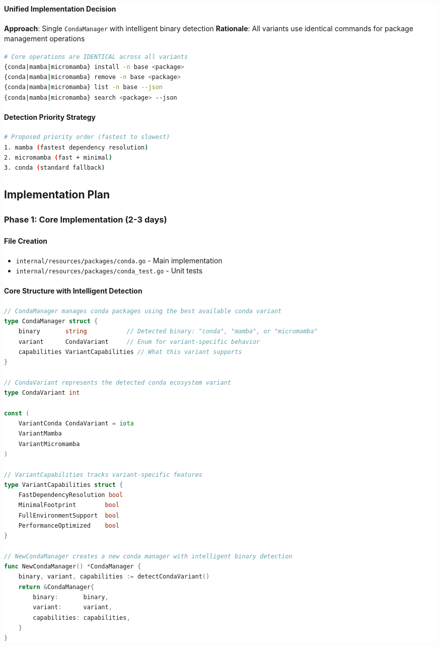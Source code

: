 #### Unified Implementation Decision
**Approach**: Single `CondaManager` with intelligent binary detection
**Rationale**: All variants use identical commands for package management operations

```bash
# Core operations are IDENTICAL across all variants
{conda|mamba|micromamba} install -n base <package>
{conda|mamba|micromamba} remove -n base <package>
{conda|mamba|micromamba} list -n base --json
{conda|mamba|micromamba} search <package> --json
```

#### Detection Priority Strategy
```bash
# Proposed priority order (fastest to slowest)
1. mamba (fastest dependency resolution)
2. micromamba (fast + minimal)
3. conda (standard fallback)
```

## Implementation Plan

### Phase 1: Core Implementation (2-3 days)

#### File Creation
- `internal/resources/packages/conda.go` - Main implementation
- `internal/resources/packages/conda_test.go` - Unit tests

#### Core Structure with Intelligent Detection
```go
// CondaManager manages conda packages using the best available conda variant
type CondaManager struct {
    binary       string           // Detected binary: "conda", "mamba", or "micromamba"
    variant      CondaVariant     // Enum for variant-specific behavior
    capabilities VariantCapabilities // What this variant supports
}

// CondaVariant represents the detected conda ecosystem variant
type CondaVariant int

const (
    VariantConda CondaVariant = iota
    VariantMamba
    VariantMicromamba
)

// VariantCapabilities tracks variant-specific features
type VariantCapabilities struct {
    FastDependencyResolution bool
    MinimalFootprint        bool
    FullEnvironmentSupport  bool
    PerformanceOptimized    bool
}

// NewCondaManager creates a new conda manager with intelligent binary detection
func NewCondaManager() *CondaManager {
    binary, variant, capabilities := detectCondaVariant()
    return &CondaManager{
        binary:       binary,
        variant:      variant,
        capabilities: capabilities,
    }
}
```